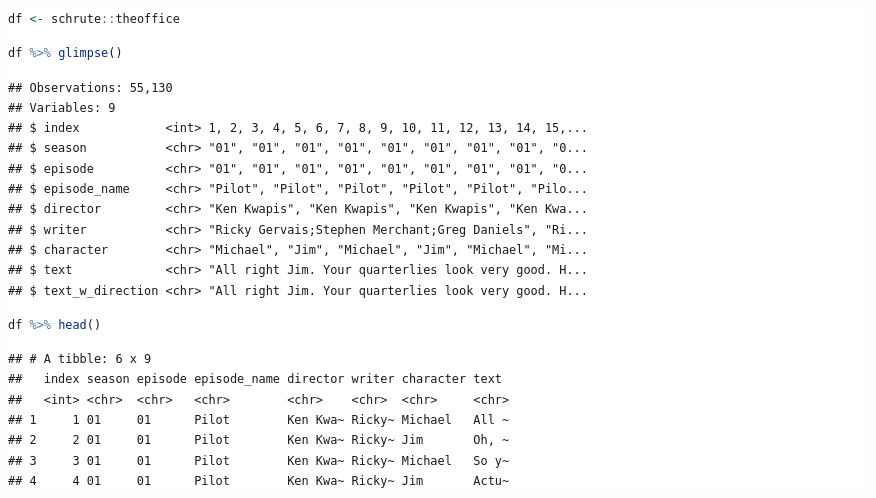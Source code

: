 ``` r
df <- schrute::theoffice
```

``` r
df %>% glimpse()
```

    ## Observations: 55,130
    ## Variables: 9
    ## $ index            <int> 1, 2, 3, 4, 5, 6, 7, 8, 9, 10, 11, 12, 13, 14, 15,...
    ## $ season           <chr> "01", "01", "01", "01", "01", "01", "01", "01", "0...
    ## $ episode          <chr> "01", "01", "01", "01", "01", "01", "01", "01", "0...
    ## $ episode_name     <chr> "Pilot", "Pilot", "Pilot", "Pilot", "Pilot", "Pilo...
    ## $ director         <chr> "Ken Kwapis", "Ken Kwapis", "Ken Kwapis", "Ken Kwa...
    ## $ writer           <chr> "Ricky Gervais;Stephen Merchant;Greg Daniels", "Ri...
    ## $ character        <chr> "Michael", "Jim", "Michael", "Jim", "Michael", "Mi...
    ## $ text             <chr> "All right Jim. Your quarterlies look very good. H...
    ## $ text_w_direction <chr> "All right Jim. Your quarterlies look very good. H...

``` r
df %>% head()
```

    ## # A tibble: 6 x 9
    ##   index season episode episode_name director writer character text 
    ##   <int> <chr>  <chr>   <chr>        <chr>    <chr>  <chr>     <chr>
    ## 1     1 01     01      Pilot        Ken Kwa~ Ricky~ Michael   All ~
    ## 2     2 01     01      Pilot        Ken Kwa~ Ricky~ Jim       Oh, ~
    ## 3     3 01     01      Pilot        Ken Kwa~ Ricky~ Michael   So y~
    ## 4     4 01     01      Pilot        Ken Kwa~ Ricky~ Jim       Actu~